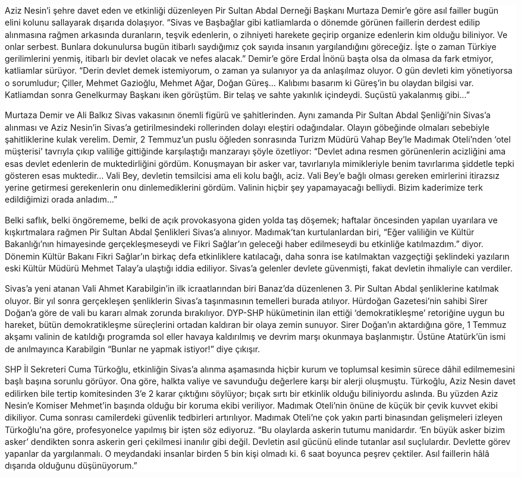    Aziz Nesin’i şehre davet eden ve etkinliği düzenleyen Pir Sultan Abdal Derneği Başkanı Murtaza Demir’e göre asıl failler bugün elini kolunu sallayarak dışarıda dolaşıyor. “Sivas ve Başbağlar gibi katliamlarda o dönemde görünen faillerin derdest edilip alınmasına rağmen arkasında duranların, teşvik edenlerin, o zihniyeti harekete geçirip organize edenlerin kim olduğu biliniyor. Ve onlar serbest. Bunlara dokunulursa bugün itibarlı saydığımız çok sayıda insanın yargılandığını göreceğiz. İşte o zaman Türkiye gerilimlerini yenmiş, itibarlı bir devlet olacak ve nefes alacak.” Demir’e göre Erdal İnönü başta olsa da olmasa da fark etmiyor, katliamlar sürüyor. “Derin devlet demek istemiyorum, o zaman ya sulanıyor ya da anlaşılmaz oluyor. O gün devleti kim yönetiyorsa o sorumludur; Çiller, Mehmet Gazioğlu, Mehmet Ağar, Doğan Güreş… Kalıbımı basarım ki Güreş’in bu olaydan bilgisi var. Katliamdan sonra Genelkurmay Başkanı iken görüştüm. Bir telaş ve sahte yakınlık içindeydi. Suçüstü yakalanmış gibi…”
  </p>
  <p class="2011yenimetin">
   Murtaza Demir ve Ali Balkız Sivas vakasının önemli figürü ve şahitlerinden. Aynı zamanda Pir Sultan Abdal Şenliği’nin Sivas’a alınması ve Aziz Nesin’in Sivas’a getirilmesindeki rollerinden dolayı eleştiri odağındalar. Olayın göbeğinde olmaları sebebiyle şahitliklerine kulak verelim. Demir, 2 Temmuz’un puslu öğleden sonrasında Turizm Müdürü Vahap Bey’le Madımak Oteli’nden ‘otel müşterisi’ tavrıyla çıkıp valiliğe gittiğinde karşılaştığı manzarayı şöyle özetliyor: “Devlet adına resmen görünenlerin acizliğini ama esas devlet edenlerin de muktedirliğini gördüm. Konuşmayan bir asker var, tavırlarıyla mimikleriyle benim tavırlarıma şiddetle tepki gösteren esas muktedir… Vali Bey, devletin temsilcisi ama eli kolu bağlı, aciz. Vali Bey’e bağlı olması gereken emirlerini itirazsız yerine getirmesi gerekenlerin onu dinlemediklerini gördüm. Valinin hiçbir şey yapamayacağı belliydi. Bizim kaderimize terk edildiğimizi orada anladım…”
  </p>
  <p class="2011yenimetin">
   Belki saflık, belki öngörememe, belki de açık provokasyona giden yolda taş döşemek; haftalar öncesinden yapılan uyarılara ve kışkırtmalara rağmen Pir Sultan Abdal Şenlikleri Sivas’a alınıyor. Madımak’tan kurtulanlardan biri, “Eğer valiliğin ve Kültür Bakanlığı’nın himayesinde gerçekleşmeseydi ve Fikri Sağlar’ın geleceği haber edilmeseydi bu etkinliğe katılmazdım.” diyor. Dönemin Kültür Bakanı Fikri Sağlar’ın birkaç defa etkinliklere katılacağı, daha sonra ise katılmaktan vazgeçtiği şeklindeki yazıların eski Kültür Müdürü Mehmet Talay’a ulaştığı iddia ediliyor. Sivas’a gelenler devlete güvenmişti, fakat devletin ihmaliyle can verdiler.
  </p>
  <p class="2011yenimetin">
   Sivas’a yeni atanan Vali Ahmet Karabilgin’in ilk icraatlarından biri Banaz’da düzenlenen 3. Pir Sultan Abdal şenliklerine katılmak oluyor. Bir yıl sonra gerçekleşen şenliklerin Sivas’a taşınmasının temelleri burada atılıyor. Hürdoğan Gazetesi’nin sahibi Sirer Doğan’a göre de vali bu kararı almak zorunda bırakılıyor. DYP-SHP hükümetinin ilan ettiği ‘demokratikleşme’ retoriğine uygun bu hareket, bütün demokratikleşme süreçlerini ortadan kaldıran bir olaya zemin sunuyor. Sirer Doğan’ın aktardığına göre, 1 Temmuz akşamı valinin de katıldığı programda sol eller havaya kaldırılmış ve devrim marşı okunmaya başlanmıştır. Üstüne Atatürk’ün ismi de anılmayınca Karabilgin “Bunlar ne yapmak istiyor!” diye çıkışır.
  </p>
  <p class="2011yenimetin">
   SHP İl Sekreteri Cuma Türkoğlu, etkinliğin Sivas’a alınma aşamasında hiçbir kurum ve toplumsal kesimin sürece dâhil edilmemesini başlı başına sorunlu görüyor. Ona göre, halkta valiye ve savunduğu değerlere karşı bir alerji oluşmuştu. Türkoğlu, Aziz Nesin davet edilirken bile tertip komitesinden 3’e 2 karar çıktığını söylüyor; bıçak sırtı bir etkinlik olduğu biliniyordu aslında. Bu yüzden Aziz Nesin’e Komiser Mehmet’in başında olduğu bir koruma ekibi veriliyor. Madımak Oteli’nin önüne de küçük bir çevik kuvvet ekibi dikiliyor. Cuma sonrası camilerdeki güvenlik tedbirleri artırılıyor. Madımak Oteli’ne çok yakın parti binasından gelişmeleri izleyen Türkoğlu’na göre, profesyonelce yapılmış bir işten söz ediyoruz. “Bu olaylarda askerin tutumu manidardır. ‘En büyük asker bizim asker’ dendikten sonra askerin geri çekilmesi inanılır gibi değil. Devletin asıl gücünü elinde tutanlar asıl suçlulardır. Devlette görev yapanlar da yargılanmalı. O meydandaki insanlar birden 5 bin kişi olmadı ki. 6 saat boyunca peşrev çektiler. Asıl faillerin hâlâ dışarıda olduğunu düşünüyorum.”
  </p>
  <p class="2011yenimetin">
   <span>
